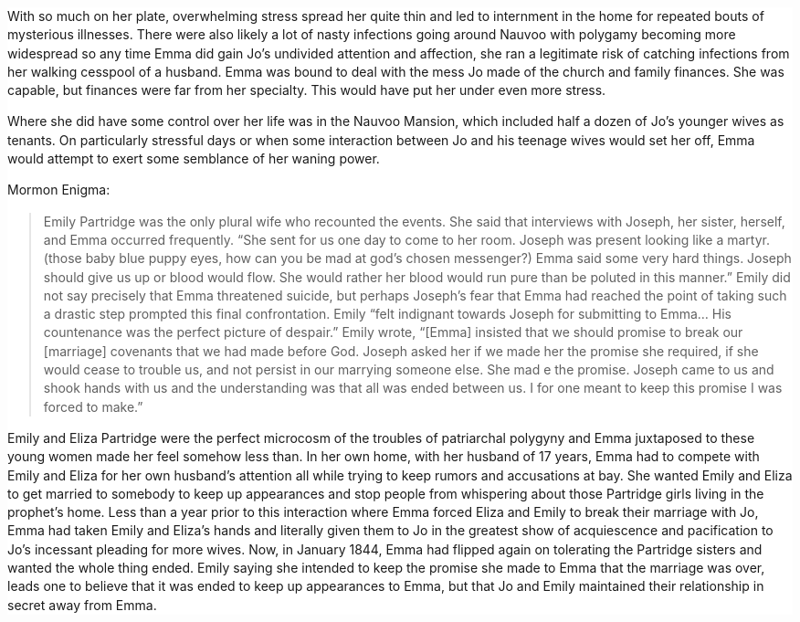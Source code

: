 With so much on her plate, overwhelming stress spread her quite thin and
led to internment in the home for repeated bouts of mysterious
illnesses. There were also likely a lot of nasty infections going around
Nauvoo with polygamy becoming more widespread so any time Emma did gain
Jo’s undivided attention and affection, she ran a legitimate risk of
catching infections from her walking cesspool of a husband. Emma was
bound to deal with the mess Jo made of the church and family finances.
She was capable, but finances were far from her specialty. This would
have put her under even more stress.

Where she did have some control over her life was in the Nauvoo Mansion,
which included half a dozen of Jo’s younger wives as tenants. On
particularly stressful days or when some interaction between Jo and his
teenage wives would set her off, Emma would attempt to exert some
semblance of her waning power.

Mormon Enigma:

> Emily Partridge was the only plural wife who recounted the events. She
> said that interviews with Joseph, her sister, herself, and Emma
> occurred frequently. “She sent for us one day to come to her room.
> Joseph was present looking like a martyr. (those baby blue puppy eyes,
> how can you be mad at god’s chosen messenger?) Emma said some very
> hard things. Joseph should give us up or blood would flow. She would
> rather her blood would run pure than be poluted in this manner.” Emily
> did not say precisely that Emma threatened suicide, but perhaps
> Joseph’s fear that Emma had reached the point of taking such a
> drastic step prompted this final confrontation. Emily “felt indignant
> towards Joseph for submitting to Emma… His countenance was the perfect
> picture of despair.” Emily wrote, “\[Emma\] insisted that we should
> promise to break our \[marriage\] covenants that we had made before
> God. Joseph asked her if we made her the promise she required, if she
> would cease to trouble us, and not persist in our marrying someone
> else. She mad e the promise. Joseph came to us and shook hands with us
> and the understanding was that all was ended between us. I for one
> meant to keep this promise I was forced to make.”

Emily and Eliza Partridge were the perfect microcosm of the troubles of
patriarchal polygyny and Emma juxtaposed to these young women made her
feel somehow less than. In her own home, with her husband of 17 years,
Emma had to compete with Emily and Eliza for her own husband’s attention
all while trying to keep rumors and accusations at bay. She wanted Emily
and Eliza to get married to somebody to keep up appearances and stop
people from whispering about those Partridge girls living in the
prophet’s home. Less than a year prior to this interaction where Emma
forced Eliza and Emily to break their marriage with Jo, Emma had taken
Emily and Eliza’s hands and literally given them to Jo in the greatest
show of acquiescence and pacification to Jo’s incessant pleading for
more wives. Now, in January 1844, Emma had flipped again on tolerating
the Partridge sisters and wanted the whole thing ended. Emily saying she
intended to keep the promise she made to Emma that the marriage was
over, leads one to believe that it was ended to keep up appearances to
Emma, but that Jo and Emily maintained their relationship in secret away
from Emma.
